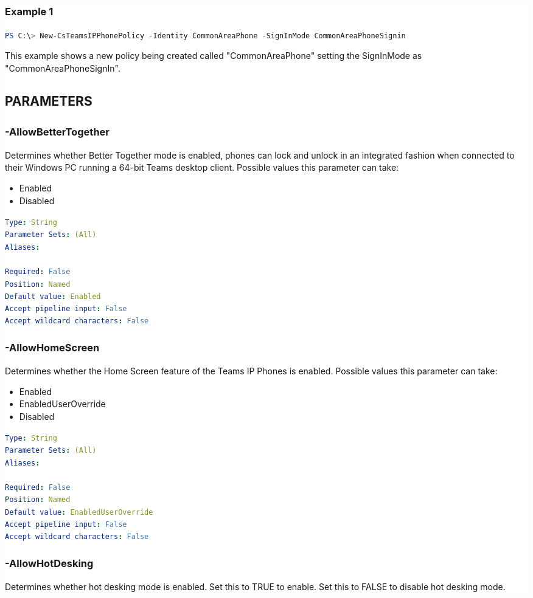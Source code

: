 ### Example 1
```powershell
PS C:\> New-CsTeamsIPPhonePolicy -Identity CommonAreaPhone -SignInMode CommonAreaPhoneSignin
```
This example shows a new policy being created called "CommonAreaPhone" setting the SignInMode as "CommonAreaPhoneSignIn".

## PARAMETERS

### -AllowBetterTogether
Determines whether Better Together mode is enabled, phones can lock and unlock in an integrated fashion when connected to their Windows PC running a 64-bit Teams desktop client.
Possible values this parameter can take:

- Enabled
- Disabled

```yaml
Type: String
Parameter Sets: (All)
Aliases:

Required: False
Position: Named
Default value: Enabled
Accept pipeline input: False
Accept wildcard characters: False
```

### -AllowHomeScreen
Determines whether the Home Screen feature of the Teams IP Phones is enabled.
Possible values this parameter can take:

- Enabled
- EnabledUserOverride
- Disabled

```yaml
Type: String
Parameter Sets: (All)
Aliases:

Required: False
Position: Named
Default value: EnabledUserOverride
Accept pipeline input: False
Accept wildcard characters: False
```

### -AllowHotDesking
Determines whether hot desking mode is enabled. Set this to TRUE to enable. Set this to FALSE to disable hot desking mode.
